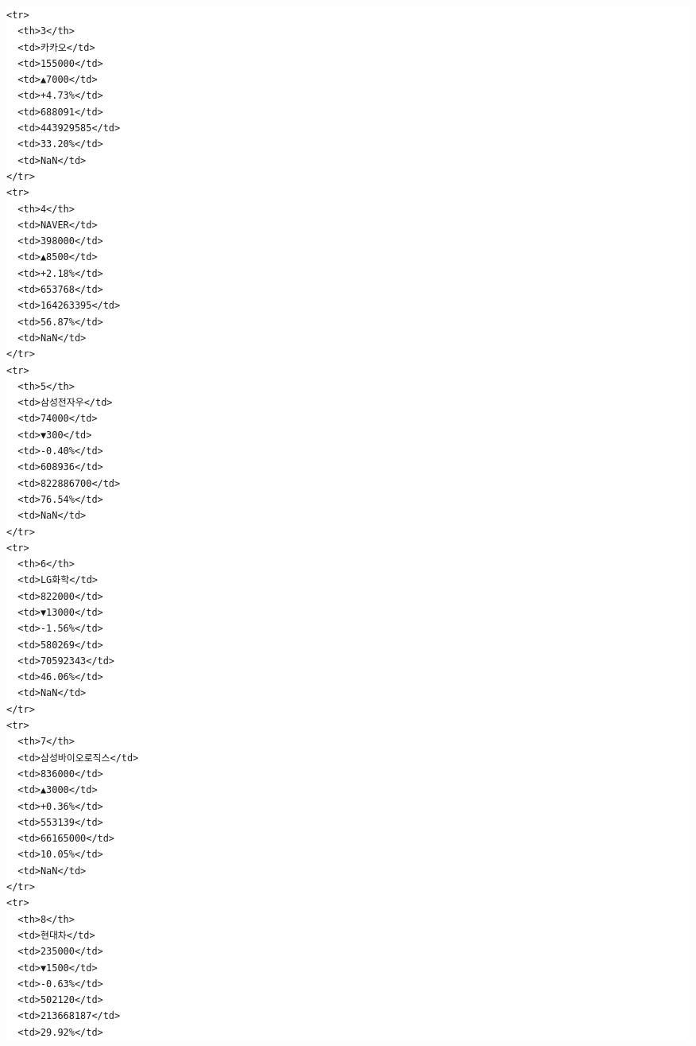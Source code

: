     <tr>
      <th>3</th>
      <td>카카오</td>
      <td>155000</td>
      <td>▲7000</td>
      <td>+4.73%</td>
      <td>688091</td>
      <td>443929585</td>
      <td>33.20%</td>
      <td>NaN</td>
    </tr>
    <tr>
      <th>4</th>
      <td>NAVER</td>
      <td>398000</td>
      <td>▲8500</td>
      <td>+2.18%</td>
      <td>653768</td>
      <td>164263395</td>
      <td>56.87%</td>
      <td>NaN</td>
    </tr>
    <tr>
      <th>5</th>
      <td>삼성전자우</td>
      <td>74000</td>
      <td>▼300</td>
      <td>-0.40%</td>
      <td>608936</td>
      <td>822886700</td>
      <td>76.54%</td>
      <td>NaN</td>
    </tr>
    <tr>
      <th>6</th>
      <td>LG화학</td>
      <td>822000</td>
      <td>▼13000</td>
      <td>-1.56%</td>
      <td>580269</td>
      <td>70592343</td>
      <td>46.06%</td>
      <td>NaN</td>
    </tr>
    <tr>
      <th>7</th>
      <td>삼성바이오로직스</td>
      <td>836000</td>
      <td>▲3000</td>
      <td>+0.36%</td>
      <td>553139</td>
      <td>66165000</td>
      <td>10.05%</td>
      <td>NaN</td>
    </tr>
    <tr>
      <th>8</th>
      <td>현대차</td>
      <td>235000</td>
      <td>▼1500</td>
      <td>-0.63%</td>
      <td>502120</td>
      <td>213668187</td>
      <td>29.92%</td>